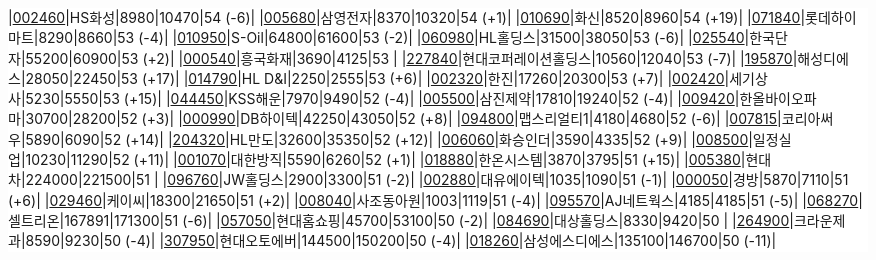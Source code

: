 |[002460](https://finance.daum.net/quotes/A002460)|HS화성|8980|10470|54 (-6)|
|[005680](https://finance.daum.net/quotes/A005680)|삼영전자|8370|10320|54 (+1)|
|[010690](https://finance.daum.net/quotes/A010690)|화신|8520|8960|54 (+19)|
|[071840](https://finance.daum.net/quotes/A071840)|롯데하이마트|8290|8660|53 (-4)|
|[010950](https://finance.daum.net/quotes/A010950)|S-Oil|64800|61600|53 (-2)|
|[060980](https://finance.daum.net/quotes/A060980)|HL홀딩스|31500|38050|53 (-6)|
|[025540](https://finance.daum.net/quotes/A025540)|한국단자|55200|60900|53 (+2)|
|[000540](https://finance.daum.net/quotes/A000540)|흥국화재|3690|4125|53 |
|[227840](https://finance.daum.net/quotes/A227840)|현대코퍼레이션홀딩스|10560|12040|53 (-7)|
|[195870](https://finance.daum.net/quotes/A195870)|해성디에스|28050|22450|53 (+17)|
|[014790](https://finance.daum.net/quotes/A014790)|HL D&I|2250|2555|53 (+6)|
|[002320](https://finance.daum.net/quotes/A002320)|한진|17260|20300|53 (+7)|
|[002420](https://finance.daum.net/quotes/A002420)|세기상사|5230|5550|53 (+15)|
|[044450](https://finance.daum.net/quotes/A044450)|KSS해운|7970|9490|52 (-4)|
|[005500](https://finance.daum.net/quotes/A005500)|삼진제약|17810|19240|52 (-4)|
|[009420](https://finance.daum.net/quotes/A009420)|한올바이오파마|30700|28200|52 (+3)|
|[000990](https://finance.daum.net/quotes/A000990)|DB하이텍|42250|43050|52 (+8)|
|[094800](https://finance.daum.net/quotes/A094800)|맵스리얼티1|4180|4680|52 (-6)|
|[007815](https://finance.daum.net/quotes/A007815)|코리아써우|5890|6090|52 (+14)|
|[204320](https://finance.daum.net/quotes/A204320)|HL만도|32600|35350|52 (+12)|
|[006060](https://finance.daum.net/quotes/A006060)|화승인더|3590|4335|52 (+9)|
|[008500](https://finance.daum.net/quotes/A008500)|일정실업|10230|11290|52 (+11)|
|[001070](https://finance.daum.net/quotes/A001070)|대한방직|5590|6260|52 (+1)|
|[018880](https://finance.daum.net/quotes/A018880)|한온시스템|3870|3795|51 (+15)|
|[005380](https://finance.daum.net/quotes/A005380)|현대차|224000|221500|51 |
|[096760](https://finance.daum.net/quotes/A096760)|JW홀딩스|2900|3300|51 (-2)|
|[002880](https://finance.daum.net/quotes/A002880)|대유에이텍|1035|1090|51 (-1)|
|[000050](https://finance.daum.net/quotes/A000050)|경방|5870|7110|51 (+6)|
|[029460](https://finance.daum.net/quotes/A029460)|케이씨|18300|21650|51 (+2)|
|[008040](https://finance.daum.net/quotes/A008040)|사조동아원|1003|1119|51 (-4)|
|[095570](https://finance.daum.net/quotes/A095570)|AJ네트웍스|4185|4185|51 (-5)|
|[068270](https://finance.daum.net/quotes/A068270)|셀트리온|167891|171300|51 (-6)|
|[057050](https://finance.daum.net/quotes/A057050)|현대홈쇼핑|45700|53100|50 (-2)|
|[084690](https://finance.daum.net/quotes/A084690)|대상홀딩스|8330|9420|50 |
|[264900](https://finance.daum.net/quotes/A264900)|크라운제과|8590|9230|50 (-4)|
|[307950](https://finance.daum.net/quotes/A307950)|현대오토에버|144500|150200|50 (-4)|
|[018260](https://finance.daum.net/quotes/A018260)|삼성에스디에스|135100|146700|50 (-11)|
